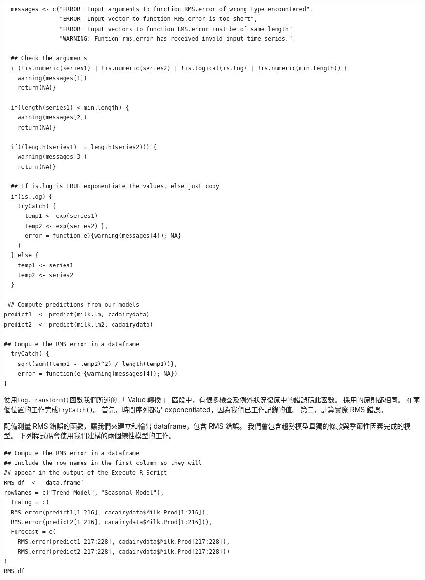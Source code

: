       messages <- c("ERROR: Input arguments to function RMS.error of wrong type encountered",
                    "ERROR: Input vector to function RMS.error is too short",
                    "ERROR: Input vectors to function RMS.error must be of same length",
                    "WARNING: Funtion rms.error has received invald input time series.")

      ## Check the arguments
      if(!is.numeric(series1) | !is.numeric(series2) | !is.logical(is.log) | !is.numeric(min.length)) {
        warning(messages[1])
        return(NA)}

      if(length(series1) < min.length) {
        warning(messages[2])
        return(NA)}

      if((length(series1) != length(series2))) {
        warning(messages[3])
        return(NA)}

      ## If is.log is TRUE exponentiate the values, else just copy
      if(is.log) {
        tryCatch( {
          temp1 <- exp(series1)
          temp2 <- exp(series2) },
          error = function(e){warning(messages[4]); NA}
        )
      } else {
        temp1 <- series1
        temp2 <- series2
      }

     ## Compute predictions from our models
    predict1  <- predict(milk.lm, cadairydata)
    predict2  <- predict(milk.lm2, cadairydata)

    ## Compute the RMS error in a dataframe
      tryCatch( {
        sqrt(sum((temp1 - temp2)^2) / length(temp1))},
        error = function(e){warning(messages[4]); NA})
    }

使用`log.transform()`函數我們所述的 「 Value 轉換 」 區段中，有很多檢查及例外狀況復原中的錯誤碼此函數。 採用的原則都相同。 在兩個位置的工作完成`tryCatch()`。 首先，時間序列都是 exponentiated，因為我們已工作記錄的值。 第二，計算實際 RMS 錯誤。  

配備測量 RMS 錯誤的函數，讓我們來建立和輸出 dataframe，包含 RMS 錯誤。 我們會包含趨勢模型單獨的條款與季節性因素完成的模型。 下列程式碼會使用我們建構的兩個線性模型的工作。

    ## Compute the RMS error in a dataframe
    ## Include the row names in the first column so they will
    ## appear in the output of the Execute R Script
    RMS.df  <-  data.frame(
    rowNames = c("Trend Model", "Seasonal Model"),
      Traing = c(
      RMS.error(predict1[1:216], cadairydata$Milk.Prod[1:216]),
      RMS.error(predict2[1:216], cadairydata$Milk.Prod[1:216])),
      Forecast = c(
        RMS.error(predict1[217:228], cadairydata$Milk.Prod[217:228]),
        RMS.error(predict2[217:228], cadairydata$Milk.Prod[217:228]))
    )
    RMS.df


[1]: ./media/machine-learning-r-quickstart/fig1.png
[2]: ./media/machine-learning-r-quickstart/fig2.png
[3]: ./media/machine-learning-r-quickstart/fig3.png
[4]: ./media/machine-learning-r-quickstart/fig4.png
[5]: ./media/machine-learning-r-quickstart/fig5.png
[6]: ./media/machine-learning-r-quickstart/fig6.png
[7]: ./media/machine-learning-r-quickstart/fig7.png
[8]: ./media/machine-learning-r-quickstart/fig8.png
[9]: ./media/machine-learning-r-quickstart/fig9.png
[10]: ./media/machine-learning-r-quickstart/fig10.png
[11]: ./media/machine-learning-r-quickstart/fig11.png
[12]: ./media/machine-learning-r-quickstart/fig12.png
[13]: ./media/machine-learning-r-quickstart/fig13.png
[14]: ./media/machine-learning-r-quickstart/fig14.png
[15]: ./media/machine-learning-r-quickstart/fig15.png
[16]: ./media/machine-learning-r-quickstart/fig16.png
[17]: ./media/machine-learning-r-quickstart/fig17.png
[18]: ./media/machine-learning-r-quickstart/fig18.png
[19]: ./media/machine-learning-r-quickstart/fig19.png
[20]: ./media/machine-learning-r-quickstart/fig20.png
[21]: ./media/machine-learning-r-quickstart/fig21.png
[22]: ./media/machine-learning-r-quickstart/fig22.png
[26]: ./media/machine-learning-r-quickstart/fig26.png
[appendixa]: #appendixa
[download]: https://azurebigdatatutorials.blob.core.windows.net/rquickstart/RFiles.zip
[execute-r-script]: https://msdn.microsoft.com/library/azure/30806023-392b-42e0-94d6-6b775a6e0fd5/